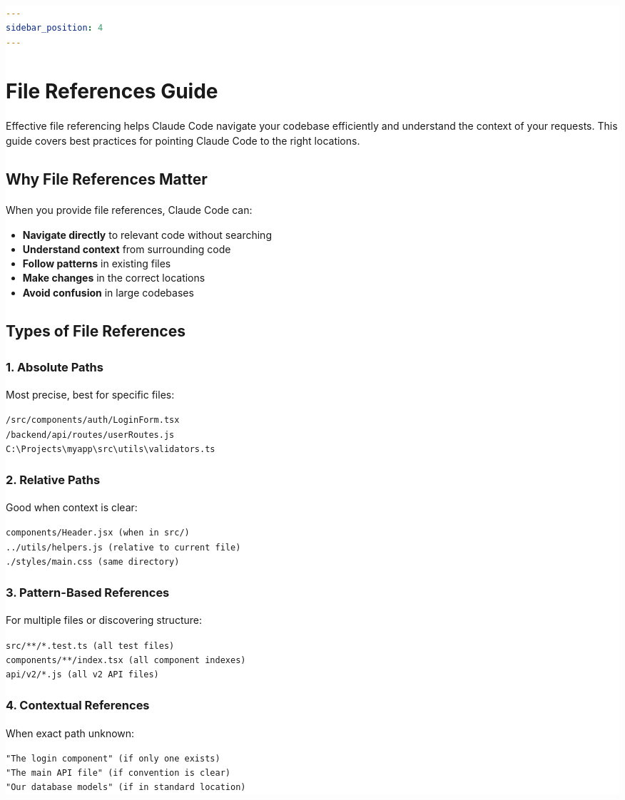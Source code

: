 ```yaml
---
sidebar_position: 4
---
```


# File References Guide

Effective file referencing helps Claude Code navigate your codebase efficiently and understand the context of your requests. This guide covers best practices for pointing Claude Code to the right locations.

## Why File References Matter

When you provide file references, Claude Code can:
- **Navigate directly** to relevant code without searching
- **Understand context** from surrounding code
- **Follow patterns** in existing files
- **Make changes** in the correct locations
- **Avoid confusion** in large codebases

## Types of File References

### 1. Absolute Paths
Most precise, best for specific files:
```
/src/components/auth/LoginForm.tsx
/backend/api/routes/userRoutes.js
C:\Projects\myapp\src\utils\validators.ts
```

### 2. Relative Paths
Good when context is clear:
```
components/Header.jsx (when in src/)
../utils/helpers.js (relative to current file)
./styles/main.css (same directory)
```

### 3. Pattern-Based References
For multiple files or discovering structure:
```
src/**/*.test.ts (all test files)
components/**/index.tsx (all component indexes)
api/v2/*.js (all v2 API files)
```

### 4. Contextual References
When exact path unknown:
```
"The login component" (if only one exists)
"The main API file" (if convention is clear)
"Our database models" (if in standard location)
```

